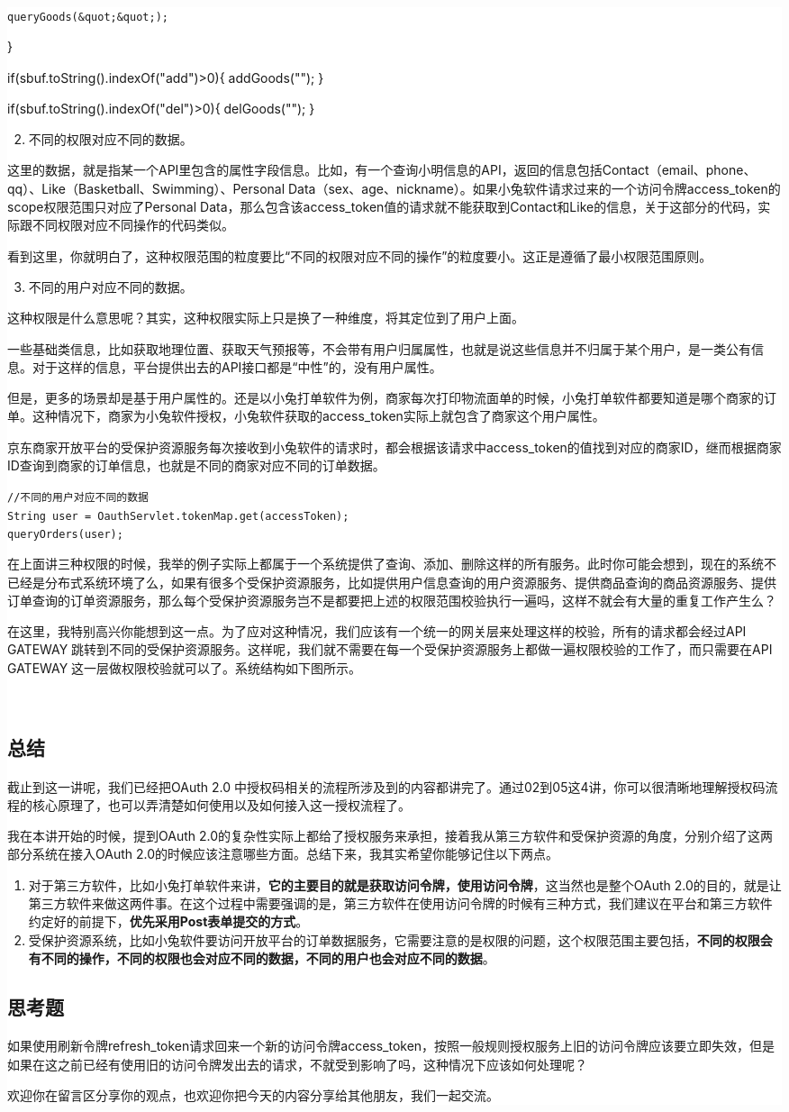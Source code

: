     queryGoods(&quot;&quot;);
}

if(sbuf.toString().indexOf(&quot;add&quot;)&gt;0){
    addGoods(&quot;&quot;);
}

if(sbuf.toString().indexOf(&quot;del&quot;)&gt;0){
    delGoods(&quot;&quot;);
}
</code></pre><ol start="2">
<li>不同的权限对应不同的数据。</li>
</ol><p>这里的数据，就是指某一个API里包含的属性字段信息。比如，有一个查询小明信息的API，返回的信息包括Contact（email、phone、qq）、Like（Basketball、Swimming）、Personal Data（sex、age、nickname）。如果小兔软件请求过来的一个访问令牌access_token的scope权限范围只对应了Personal Data，那么包含该access_token值的请求就不能获取到Contact和Like的信息，关于这部分的代码，实际跟不同权限对应不同操作的代码类似。</p><p>看到这里，你就明白了，这种权限范围的粒度要比“不同的权限对应不同的操作”的粒度要小。这正是遵循了最小权限范围原则。</p><ol start="3">
<li>不同的用户对应不同的数据。</li>
</ol><p>这种权限是什么意思呢？其实，这种权限实际上只是换了一种维度，将其定位到了用户上面。</p><p>一些基础类信息，比如获取地理位置、获取天气预报等，不会带有用户归属属性，也就是说这些信息并不归属于某个用户，是一类公有信息。对于这样的信息，平台提供出去的API接口都是“中性”的，没有用户属性。</p><p>但是，更多的场景却是基于用户属性的。还是以小兔打单软件为例，商家每次打印物流面单的时候，小兔打单软件都要知道是哪个商家的订单。这种情况下，商家为小兔软件授权，小兔软件获取的access_token实际上就包含了商家这个用户属性。</p><p>京东商家开放平台的受保护资源服务每次接收到小兔软件的请求时，都会根据该请求中access_token的值找到对应的商家ID，继而根据商家ID查询到商家的订单信息，也就是不同的商家对应不同的订单数据。</p><pre><code>//不同的用户对应不同的数据
String user = OauthServlet.tokenMap.get(accessToken);
queryOrders(user);
</code></pre><p>在上面讲三种权限的时候，我举的例子实际上都属于一个系统提供了查询、添加、删除这样的所有服务。此时你可能会想到，现在的系统不已经是分布式系统环境了么，如果有很多个受保护资源服务，比如提供用户信息查询的用户资源服务、提供商品查询的商品资源服务、提供订单查询的订单资源服务，那么每个受保护资源服务岂不是都要把上述的权限范围校验执行一遍吗，这样不就会有大量的重复工作产生么？</p><p>在这里，我特别高兴你能想到这一点。为了应对这种情况，我们应该有一个统一的网关层来处理这样的校验，所有的请求都会经过API GATEWAY 跳转到不同的受保护资源服务。这样呢，我们就不需要在每一个受保护资源服务上都做一遍权限校验的工作了，而只需要在API GATEWAY 这一层做权限校验就可以了。系统结构如下图所示。</p><p><img src="https://static001.geekbang.org/resource/image/a5/b0/a5175438e76411c808dd5e72d3d3dbb0.png" alt="" title="图4 由统一的网关层处理权限校验"></p><h2>总结</h2><p>截止到这一讲呢，我们已经把OAuth 2.0 中授权码相关的流程所涉及到的内容都讲完了。通过02到05这4讲，你可以很清晰地理解授权码流程的核心原理了，也可以弄清楚如何使用以及如何接入这一授权流程了。</p><p>我在本讲开始的时候，提到OAuth 2.0的复杂性实际上都给了授权服务来承担，接着我从第三方软件和受保护资源的角度，分别介绍了这两部分系统在接入OAuth 2.0的时候应该注意哪些方面。总结下来，我其实希望你能够记住以下两点。</p><ol>
<li>对于第三方软件，比如小兔打单软件来讲，<strong>它的主要目的就是获取访问令牌，使用访问令牌</strong>，这当然也是整个OAuth 2.0的目的，就是让第三方软件来做这两件事。在这个过程中需要强调的是，第三方软件在使用访问令牌的时候有三种方式，我们建议在平台和第三方软件约定好的前提下，<strong>优先采用Post表单提交的方式</strong>。</li>
<li>受保护资源系统，比如小兔软件要访问开放平台的订单数据服务，它需要注意的是权限的问题，这个权限范围主要包括，<strong>不同的权限会有不同的操作，不同的权限也会对应不同的数据，不同的用户也会对应不同的数据</strong>。</li>
</ol><h2>思考题</h2><p>如果使用刷新令牌refresh_token请求回来一个新的访问令牌access_token，按照一般规则授权服务上旧的访问令牌应该要立即失效，但是如果在这之前已经有使用旧的访问令牌发出去的请求，不就受到影响了吗，这种情况下应该如何处理呢？</p><p>欢迎你在留言区分享你的观点，也欢迎你把今天的内容分享给其他朋友，我们一起交流。</p>
